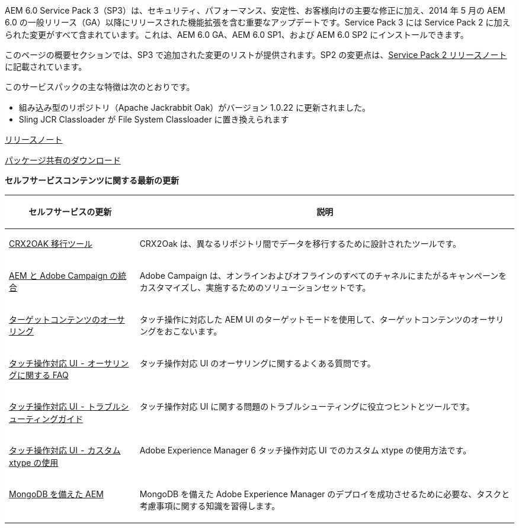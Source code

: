    <td colname="col2"> <p> AEM 6.0 Service Pack 3（SP3）は、セキュリティ、パフォーマンス、安定性、お客様向けの主要な修正に加え、2014 年 5 月の AEM 6.0 の一般リリース（GA）以降にリリースされた機能拡張を含む重要なアップデートです。Service Pack 3 には Service Pack 2 に加えられた変更がすべて含まれています。これは、AEM 6.0 GA、AEM 6.0 SP1、および AEM 6.0 SP2 にインストールできます。 </p> <p> このページの概要セクションでは、SP3 で追加された変更のリストが提供されます。SP2 の変更点は、<a href="https://docs.adobe.com/docs/en/aem/6-0/release-notes-sp2.html" format="https" scope="external">Service Pack 2 リリースノート</a>に記載されています。 </p> <p> このサービスパックの主な特徴は次のとおりです。 </p> 
    <ul id="ul_B5E08333945B44B1BC8FA50CFA9FCC87"> 
     <li id="li_C1CB0DB1D35F4ACDAC3D5D66216CAA86"> 組み込み型のリポジトリ（Apache Jackrabbit Oak）がバージョン 1.0.22 に更新されました。 </li> 
     <li id="li_A7993DDD3940473EA868505FC4A7F215"> Sling JCR Classloader が File System Classloader に置き換えられます </li> 
    </ul> <p> <a href="https://docs.adobe.com/docs/en/aem/6-0/release-notes-sp3.html" format="https" scope="external"> リリースノート </a> </p> <p> <a href="https://www.adobeaemcloud.com/content/marketplace/marketplaceProxy.html?packagePath=/content/companies/public/adobe/packages/cq600/servicepack/AEM-6.0-Service-Pack-3" format="https" scope="external"> パッケージ共有のダウンロード </a> </p> </td> 
  </tr> 
 </tbody> 
</table>

**セルフサービスコンテンツに関する最新の更新**

<table id="table_8EE2C5FD9964403D91FFBCDF5FECEACE"> 
 <thead> 
  <tr> 
   <th colname="col1" class="entry"> <p>セルフサービスの更新 </p> </th> 
   <th colname="col2" class="entry"> <p>説明 </p> </th> 
  </tr> 
 </thead>
 <tbody> 
  <tr> 
   <td colname="col1"> <p> <a href="https://docs.adobe.com/content/docs/en/aem/6-1/deploy/upgrade/using-crx2oak.html" format="https" scope="external"> CRX2OAK 移行ツール </a> </p> </td> 
   <td colname="col2"> <p> CRX2Oak は、異なるリポジトリ間でデータを移行するために設計されたツールです。 </p> </td> 
  </tr> 
  <tr> 
   <td colname="col1"> <p> <a href="https://docs.adobe.com/docs/en/aem/6-1/author/personalization/adobe-campaign.html" format="https" scope="external"> AEM と Adobe Campaign の統合 </a> </p> </td> 
   <td colname="col2"> <p> Adobe Campaign は、オンラインおよびオフラインのすべてのチャネルにまたがるキャンペーンをカスタマイズし、実施するためのソリューションセットです。 </p> </td> 
  </tr> 
  <tr> 
   <td colname="col1"> <p> <a href="https://docs.adobe.com/docs/en/aem/6-1/author/personalization/ct-touch.html" format="https" scope="external"> ターゲットコンテンツのオーサリング </a> </p> </td> 
   <td colname="col2"> <p> タッチ操作に対応した AEM UI のターゲットモードを使用して、ターゲットコンテンツのオーサリングをおこないます。 </p> </td> 
  </tr> 
  <tr> 
   <td colname="col1"> <p> <a href="https://helpx.adobe.com/experience-manager/kb/index/touchui_faq.html" format="https" scope="external"> タッチ操作対応 UI - オーサリングに関する FAQ </a> </p> </td> 
   <td colname="col2"> <p>タッチ操作対応 UI のオーサリングに関するよくある質問です。 </p> </td> 
  </tr> 
  <tr> 
   <td colname="col1"> <p> <a href="https://helpx.adobe.com/experience-manager/kb/troubleshooting-aem-touchui-issues.html" format="https" scope="external"> タッチ操作対応 UI - トラブルシューティングガイド </a> </p> </td> 
   <td colname="col2"> <p>タッチ操作対応 UI に関する問題のトラブルシューティングに役立つヒントとツールです。 </p> </td> 
  </tr> 
  <tr> 
   <td colname="col1"> <p> <a href="https://helpx.adobe.com/experience-manager/using/creating-touchui-xtypes.html" format="https" scope="external"> タッチ操作対応 UI - カスタム xtype の使用 </a> </p> </td> 
   <td colname="col2"> <p>Adobe Experience Manager 6 タッチ操作対応 UI でのカスタム xtype の使用方法です。 </p> </td> 
  </tr> 
  <tr> 
   <td colname="col1"> <p> <a href="https://docs.adobe.com/content/docs/en/aem/6-1/deploy/platform/aem-with-mongodb.html" format="https" scope="external"> MongoDB を備えた AEM </a> </p> </td> 
   <td colname="col2"> <p> MongoDB を備えた Adobe Experience Manager のデプロイを成功させるために必要な、タスクと考慮事項に関する知識を習得します。 </p> </td> 